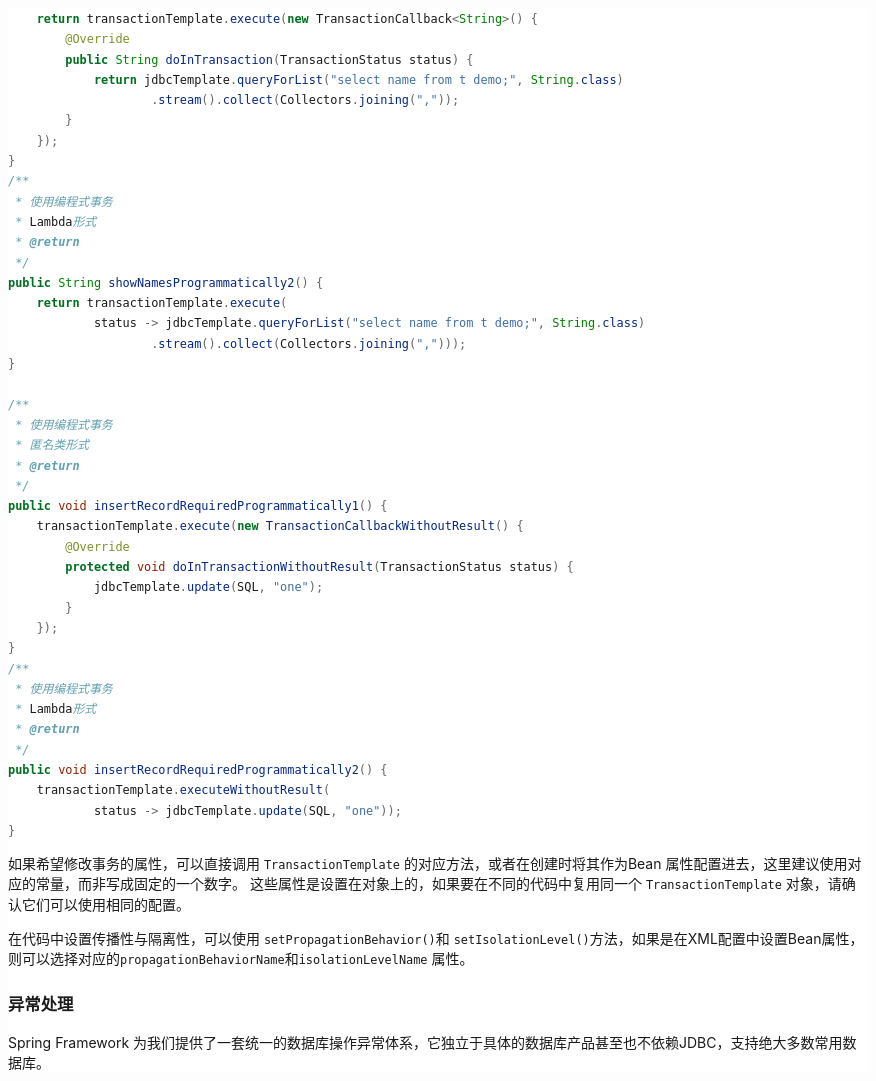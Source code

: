 ```java
    return transactionTemplate.execute(new TransactionCallback<String>() {
        @Override
        public String doInTransaction(TransactionStatus status) {
            return jdbcTemplate.queryForList("select name from t demo;", String.class)
                    .stream().collect(Collectors.joining(","));
        }
    });
}
/**
 * 使用编程式事务
 * Lambda形式
 * @return
 */
public String showNamesProgrammatically2() {
    return transactionTemplate.execute(
            status -> jdbcTemplate.queryForList("select name from t demo;", String.class)
                    .stream().collect(Collectors.joining(",")));
}

/**
 * 使用编程式事务
 * 匿名类形式
 * @return
 */
public void insertRecordRequiredProgrammatically1() {
    transactionTemplate.execute(new TransactionCallbackWithoutResult() {
        @Override
        protected void doInTransactionWithoutResult(TransactionStatus status) {
            jdbcTemplate.update(SQL, "one");
        }
    });
}
/**
 * 使用编程式事务
 * Lambda形式
 * @return
 */
public void insertRecordRequiredProgrammatically2() {
    transactionTemplate.executeWithoutResult(
            status -> jdbcTemplate.update(SQL, "one"));
}
```
如果希望修改事务的属性，可以直接调用 `TransactionTemplate` 的对应方法，或者在创建时将其作为Bean 属性配置进去，这里建议使用对应的常量，而非写成固定的一个数字。
这些属性是设置在对象上的，如果要在不同的代码中复用同一个 `TransactionTemplate` 对象，请确认它们可以使用相同的配置。

在代码中设置传播性与隔离性，可以使用 `setPropagationBehavior()`和 `setIsolationLevel()`方法，如果是在XML配置中设置Bean属性，则可以选择对应的`propagationBehaviorName`和`isolationLevelName` 属性。

### 异常处理
Spring Framework 为我们提供了一套统一的数据库操作异常体系，它独立于具体的数据库产品甚至也不依赖JDBC，支持绝大多数常用数据库。
